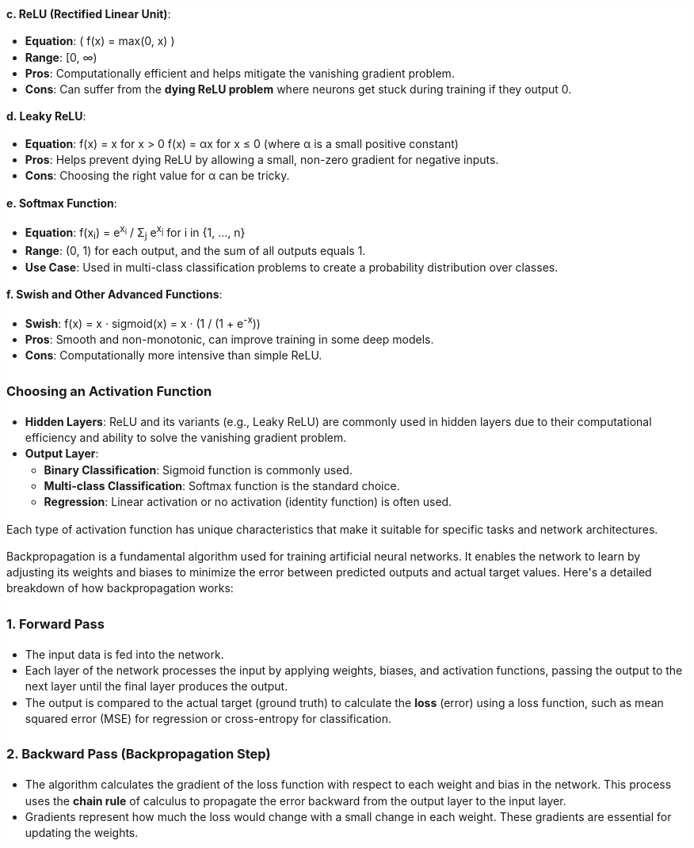    **c. ReLU (Rectified Linear Unit)**:
   - **Equation**: \( f(x) = max(0, x) \)
   - **Range**: [0, ∞)
   - **Pros**: Computationally efficient and helps mitigate the vanishing gradient problem.
   - **Cons**: Can suffer from the **dying ReLU problem** where neurons get stuck during training if they output 0.

   **d. Leaky ReLU**:
   - **Equation**: f(x) = x     for x > 0
f(x) = αx    for x ≤ 0 (where α is a small positive constant)
   - **Pros**: Helps prevent dying ReLU by allowing a small, non-zero gradient for negative inputs.
   - **Cons**: Choosing the right value for α can be tricky.

   **e. Softmax Function**:
   - **Equation**: f(x<sub>i</sub>) = e<sup>x<sub>i</sub></sup> / Σ<sub>j</sub> e<sup>x<sub>j</sub></sup>    for i in {1, ..., n}
   - **Range**: (0, 1) for each output, and the sum of all outputs equals 1.
   - **Use Case**: Used in multi-class classification problems to create a probability distribution over classes.

   **f. Swish and Other Advanced Functions**:
   - **Swish**: f(x) = x · sigmoid(x) = x · (1 / (1 + e<sup>-x</sup>))
   - **Pros**: Smooth and non-monotonic, can improve training in some deep models.
   - **Cons**: Computationally more intensive than simple ReLU.

### Choosing an Activation Function
- **Hidden Layers**: ReLU and its variants (e.g., Leaky ReLU) are commonly used in hidden layers due to their computational efficiency and ability to solve the vanishing gradient problem.
- **Output Layer**:
  - **Binary Classification**: Sigmoid function is commonly used.
  - **Multi-class Classification**: Softmax function is the standard choice.
  - **Regression**: Linear activation or no activation (identity function) is often used.

Each type of activation function has unique characteristics that make it suitable for specific tasks and network architectures.

Backpropagation is a fundamental algorithm used for training artificial neural networks. It enables the network to learn by adjusting its weights and biases to minimize the error between predicted outputs and actual target values. Here's a detailed breakdown of how backpropagation works:

### 1. **Forward Pass**
- The input data is fed into the network.
- Each layer of the network processes the input by applying weights, biases, and activation functions, passing the output to the next layer until the final layer produces the output.
- The output is compared to the actual target (ground truth) to calculate the **loss** (error) using a loss function, such as mean squared error (MSE) for regression or cross-entropy for classification.

### 2. **Backward Pass (Backpropagation Step)**
- The algorithm calculates the gradient of the loss function with respect to each weight and bias in the network. This process uses the **chain rule** of calculus to propagate the error backward from the output layer to the input layer.
- Gradients represent how much the loss would change with a small change in each weight. These gradients are essential for updating the weights.
